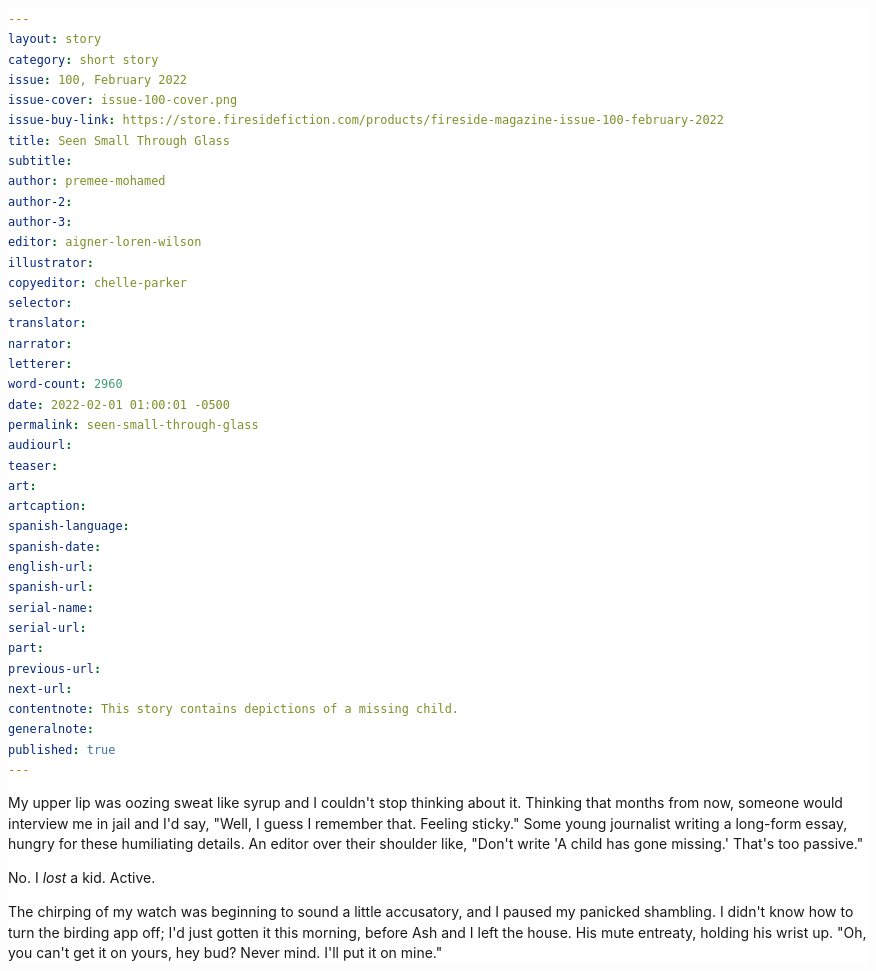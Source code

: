 ```yaml
---
layout: story
category: short story
issue: 100, February 2022
issue-cover: issue-100-cover.png
issue-buy-link: https://store.firesidefiction.com/products/fireside-magazine-issue-100-february-2022
title: Seen Small Through Glass
subtitle:
author: premee-mohamed
author-2:
author-3:
editor: aigner-loren-wilson
illustrator: 
copyeditor: chelle-parker
selector:
translator:
narrator:
letterer:
word-count: 2960
date: 2022-02-01 01:00:01 -0500
permalink: seen-small-through-glass
audiourl:
teaser:
art: 
artcaption:
spanish-language:
spanish-date:
english-url:
spanish-url:
serial-name:
serial-url:
part:
previous-url:
next-url:
contentnote: This story contains depictions of a missing child.
generalnote:
published: true
---
```

My upper lip was oozing sweat like syrup and I couldn't stop thinking about it. Thinking that months from now, someone would interview me in jail and I'd say, "Well, I guess I remember that. Feeling sticky." Some young journalist writing a long-form essay, hungry for these humiliating details. An editor over their shoulder like, "Don't write 'A child has gone missing.' That's too passive."

No. I _lost_ a kid. Active.

The chirping of my watch was beginning to sound a little accusatory, and I paused my panicked shambling. I didn't know how to turn the birding app off; I'd just gotten it this morning, before Ash and I left the house. His mute entreaty, holding his wrist up. "Oh, you can't get it on yours, hey bud? Never mind. I'll put it on mine."

